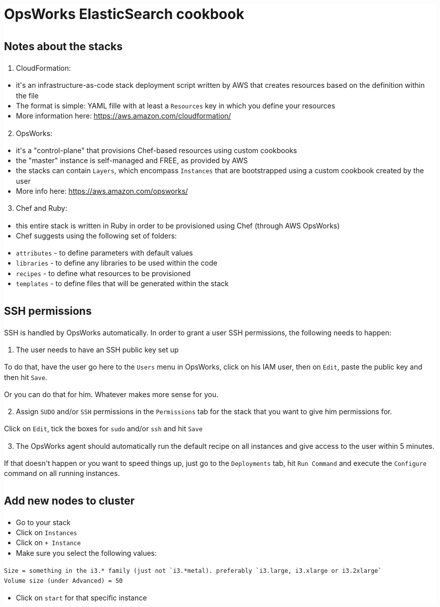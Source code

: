 # OpsWorks ElasticSearch cookbook

## Notes about the stacks
1) CloudFormation:
- it's an infrastructure-as-code stack deployment script written by AWS that creates resources based on the definition within the file
- The format is simple: YAML fille with at least a `Resources` key in which you define your resources
- More information here: https://aws.amazon.com/cloudformation/

2) OpsWorks:
- it's a "control-plane" that provisions Chef-based resources using custom cookbooks
- the "master" instance is self-managed and FREE, as provided by AWS
- the stacks can contain `Layers`, which encompass `Instances` that are bootstrapped using a custom cookbook created by the user
- More info here: https://aws.amazon.com/opsworks/

3) Chef and Ruby:
- this entire stack is written in Ruby in order to be provisioned using Chef (through AWS OpsWorks)
- Chef suggests using the following set of folders:
* `attributes` - to define parameters with default values
* `libraries` - to define any libraries to be used within the code
* `recipes` - to define what resources to be provisioned
* `templates` - to define files that will be generated within the stack

## SSH permissions

SSH is handled by OpsWorks automatically. In order to grant a user SSH permissions, the following needs to happen:
1) The user needs to have an SSH public key set up

To do that, have the user go here to the `Users` menu in OpsWorks, click on his IAM user, then on `Edit`, paste the public key and then hit `Save`.

Or you can do that for him. Whatever makes more sense for you.

2) Assign `SUDO` and/or `SSH` permissions in the `Permissions` tab for the stack that you want to give him permissions for.

Click on `Edit`, tick the boxes for `sudo` and/or `ssh` and hit `Save`

3) The OpsWorks agent should automatically run the default recipe on all instances and give access to the user within 5 minutes.

If that doesn't happen or you want to speed things up, just go to the `Deployments` tab, hit `Run Command` and execute the `Configure` command on all running instances.

## Add new nodes to cluster

* Go to your stack
* Click on `Instances`
* Click on `+ Instance`
* Make sure you  select the following values:
```
Size = something in the i3.* family (just not `i3.*metal). preferably `i3.large, i3.xlarge or i3.2xlarge`
Volume size (under Advanced) = 50
```
* Click on `start` for that specific instance
